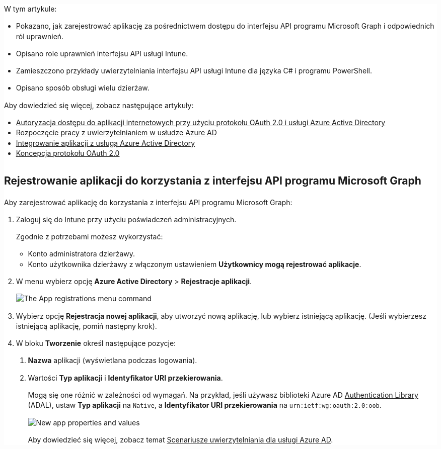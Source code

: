 W tym artykule:

- Pokazano, jak zarejestrować aplikację za pośrednictwem dostępu do interfejsu API programu Microsoft Graph i odpowiednich ról uprawnień.

- Opisano role uprawnień interfejsu API usługi Intune.

- Zamieszczono przykłady uwierzytelniania interfejsu API usługi Intune dla języka C# i programu PowerShell.

- Opisano sposób obsługi wielu dzierżaw.

Aby dowiedzieć się więcej, zobacz następujące artykuły:

- [Autoryzacja dostępu do aplikacji internetowych przy użyciu protokołu OAuth 2.0 i usługi Azure Active Directory](https://docs.microsoft.com/azure/active-directory/develop/active-directory-protocols-oauth-code)
- [Rozpoczęcie pracy z uwierzytelnianiem w usłudze Azure AD](https://www.visualstudio.com/docs/integrate/get-started/auth/oauth)
- [Integrowanie aplikacji z usługą Azure Active Directory](https://docs.microsoft.com/azure/active-directory/develop/active-directory-integrating-applications)
- [Koncepcja protokołu OAuth 2.0](https://oauth.net/2/)

## <a name="register-apps-to-use-the-microsoft-graph-api"></a>Rejestrowanie aplikacji do korzystania z interfejsu API programu Microsoft Graph

Aby zarejestrować aplikację do korzystania z interfejsu API programu Microsoft Graph:

1. Zaloguj się do [Intune](https://go.microsoft.com/fwlink/?linkid=2090973) przy użyciu poświadczeń administracyjnych.

    Zgodnie z potrzebami możesz wykorzystać:
    - Konto administratora dzierżawy.
    - Konto użytkownika dzierżawy z włączonym ustawieniem **Użytkownicy mogą rejestrować aplikacje**.

2. W menu wybierz opcję **Azure Active Directory** &gt; **Rejestracje aplikacji**.

    <img src="./media/azure-ad-app-reg.png" width="157" height="170" alt="The App registrations menu command" />

3. Wybierz opcję **Rejestracja nowej aplikacji**, aby utworzyć nową aplikację, lub wybierz istniejącą aplikację.  (Jeśli wybierzesz istniejącą aplikację, pomiń następny krok).

4. W bloku **Tworzenie** określ następujące pozycje:

    1. **Nazwa** aplikacji (wyświetlana podczas logowania).

    2. Wartości **Typ aplikacji** i **Identyfikator URI przekierowania**.

        Mogą się one różnić w zależności od wymagań. Na przykład, jeśli używasz biblioteki Azure AD [Authentication Library](https://docs.microsoft.com/azure/active-directory/develop/active-directory-authentication-libraries) (ADAL), ustaw **Typ aplikacji** na `Native`, a **Identyfikator URI przekierowania** na `urn:ietf:wg:oauth:2.0:oob`.

        <img src="media/azure-ad-app-new.png" width="209" height="140" alt="New app properties and values" />

        Aby dowiedzieć się więcej, zobacz temat [Scenariusze uwierzytelniania dla usługi Azure AD](https://docs.microsoft.com/azure/active-directory/develop/active-directory-authentication-scenarios).
